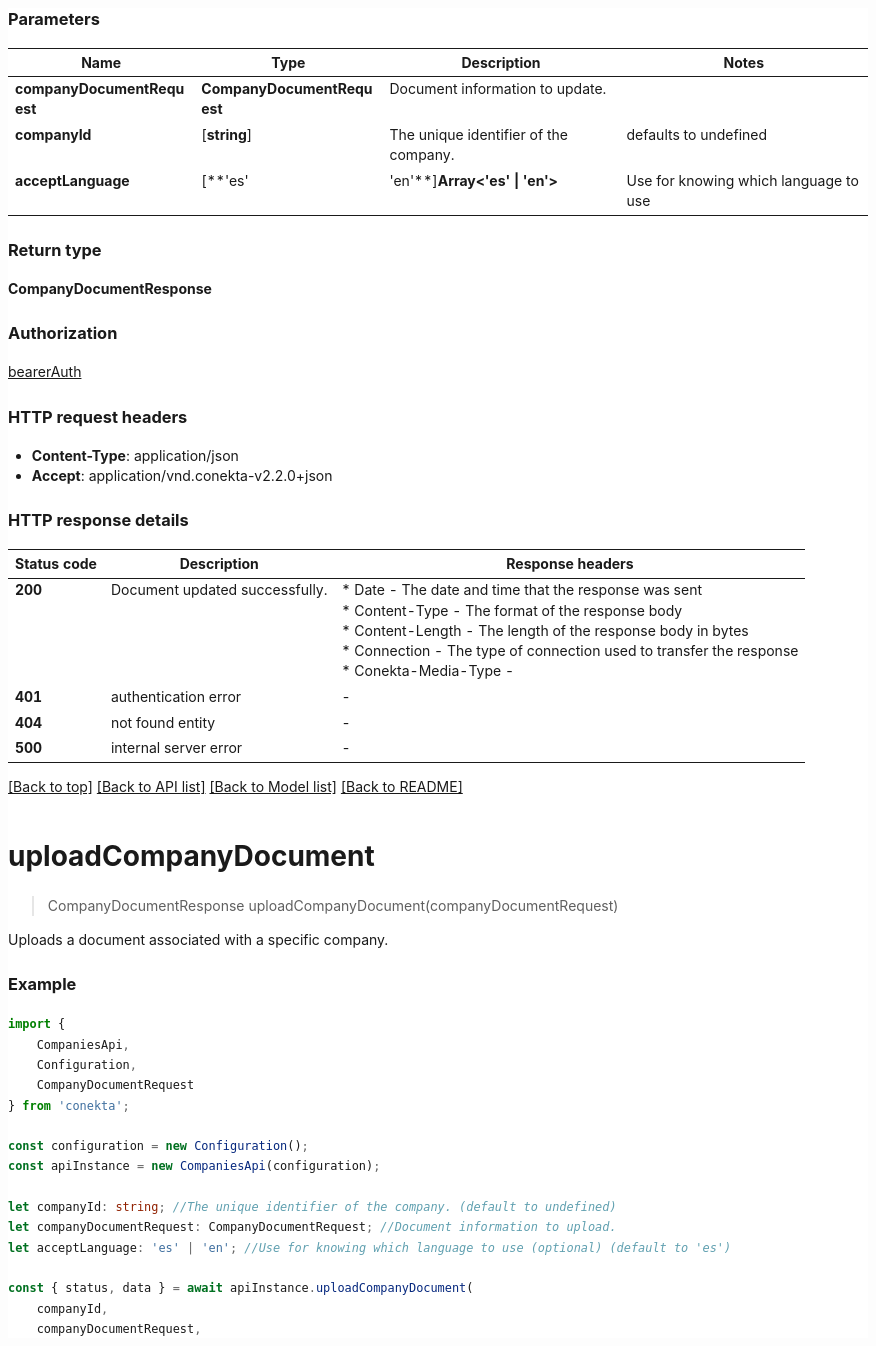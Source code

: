 
### Parameters

|Name | Type | Description  | Notes|
|------------- | ------------- | ------------- | -------------|
| **companyDocumentRequest** | **CompanyDocumentRequest**| Document information to update. | |
| **companyId** | [**string**] | The unique identifier of the company. | defaults to undefined|
| **acceptLanguage** | [**&#39;es&#39; | &#39;en&#39;**]**Array<&#39;es&#39; &#124; &#39;en&#39;>** | Use for knowing which language to use | (optional) defaults to 'es'|


### Return type

**CompanyDocumentResponse**

### Authorization

[bearerAuth](../README.md#bearerAuth)

### HTTP request headers

 - **Content-Type**: application/json
 - **Accept**: application/vnd.conekta-v2.2.0+json


### HTTP response details
| Status code | Description | Response headers |
|-------------|-------------|------------------|
|**200** | Document updated successfully. |  * Date - The date and time that the response was sent <br>  * Content-Type - The format of the response body <br>  * Content-Length - The length of the response body in bytes <br>  * Connection - The type of connection used to transfer the response <br>  * Conekta-Media-Type -  <br>  |
|**401** | authentication error |  -  |
|**404** | not found entity |  -  |
|**500** | internal server error |  -  |

[[Back to top]](#) [[Back to API list]](../README.md#documentation-for-api-endpoints) [[Back to Model list]](../README.md#documentation-for-models) [[Back to README]](../README.md)

# **uploadCompanyDocument**
> CompanyDocumentResponse uploadCompanyDocument(companyDocumentRequest)

Uploads a document associated with a specific company.

### Example

```typescript
import {
    CompaniesApi,
    Configuration,
    CompanyDocumentRequest
} from 'conekta';

const configuration = new Configuration();
const apiInstance = new CompaniesApi(configuration);

let companyId: string; //The unique identifier of the company. (default to undefined)
let companyDocumentRequest: CompanyDocumentRequest; //Document information to upload.
let acceptLanguage: 'es' | 'en'; //Use for knowing which language to use (optional) (default to 'es')

const { status, data } = await apiInstance.uploadCompanyDocument(
    companyId,
    companyDocumentRequest,
```